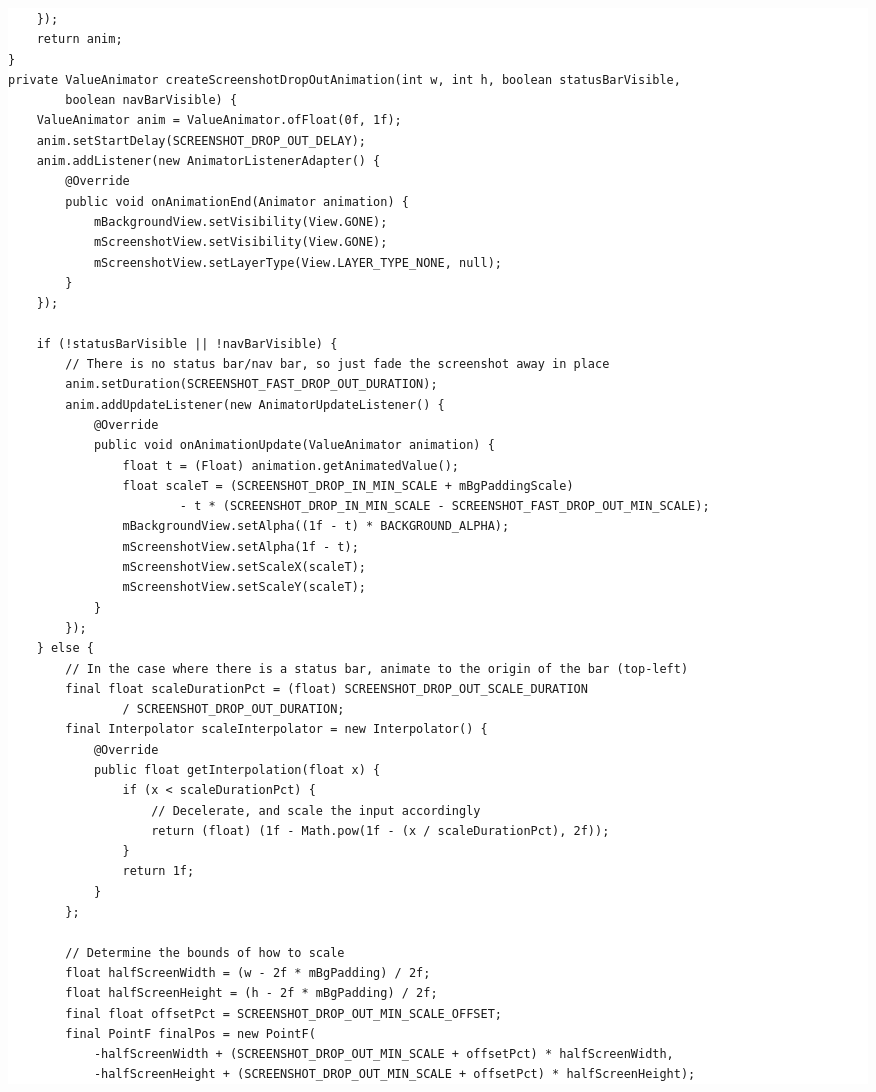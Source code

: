         });
        return anim;
    }
    private ValueAnimator createScreenshotDropOutAnimation(int w, int h, boolean statusBarVisible,
            boolean navBarVisible) {
        ValueAnimator anim = ValueAnimator.ofFloat(0f, 1f);
        anim.setStartDelay(SCREENSHOT_DROP_OUT_DELAY);
        anim.addListener(new AnimatorListenerAdapter() {
            @Override
            public void onAnimationEnd(Animator animation) {
                mBackgroundView.setVisibility(View.GONE);
                mScreenshotView.setVisibility(View.GONE);
                mScreenshotView.setLayerType(View.LAYER_TYPE_NONE, null);
            }
        });

        if (!statusBarVisible || !navBarVisible) {
            // There is no status bar/nav bar, so just fade the screenshot away in place
            anim.setDuration(SCREENSHOT_FAST_DROP_OUT_DURATION);
            anim.addUpdateListener(new AnimatorUpdateListener() {
                @Override
                public void onAnimationUpdate(ValueAnimator animation) {
                    float t = (Float) animation.getAnimatedValue();
                    float scaleT = (SCREENSHOT_DROP_IN_MIN_SCALE + mBgPaddingScale)
                            - t * (SCREENSHOT_DROP_IN_MIN_SCALE - SCREENSHOT_FAST_DROP_OUT_MIN_SCALE);
                    mBackgroundView.setAlpha((1f - t) * BACKGROUND_ALPHA);
                    mScreenshotView.setAlpha(1f - t);
                    mScreenshotView.setScaleX(scaleT);
                    mScreenshotView.setScaleY(scaleT);
                }
            });
        } else {
            // In the case where there is a status bar, animate to the origin of the bar (top-left)
            final float scaleDurationPct = (float) SCREENSHOT_DROP_OUT_SCALE_DURATION
                    / SCREENSHOT_DROP_OUT_DURATION;
            final Interpolator scaleInterpolator = new Interpolator() {
                @Override
                public float getInterpolation(float x) {
                    if (x < scaleDurationPct) {
                        // Decelerate, and scale the input accordingly
                        return (float) (1f - Math.pow(1f - (x / scaleDurationPct), 2f));
                    }
                    return 1f;
                }
            };

            // Determine the bounds of how to scale
            float halfScreenWidth = (w - 2f * mBgPadding) / 2f;
            float halfScreenHeight = (h - 2f * mBgPadding) / 2f;
            final float offsetPct = SCREENSHOT_DROP_OUT_MIN_SCALE_OFFSET;
            final PointF finalPos = new PointF(
                -halfScreenWidth + (SCREENSHOT_DROP_OUT_MIN_SCALE + offsetPct) * halfScreenWidth,
                -halfScreenHeight + (SCREENSHOT_DROP_OUT_MIN_SCALE + offsetPct) * halfScreenHeight);
